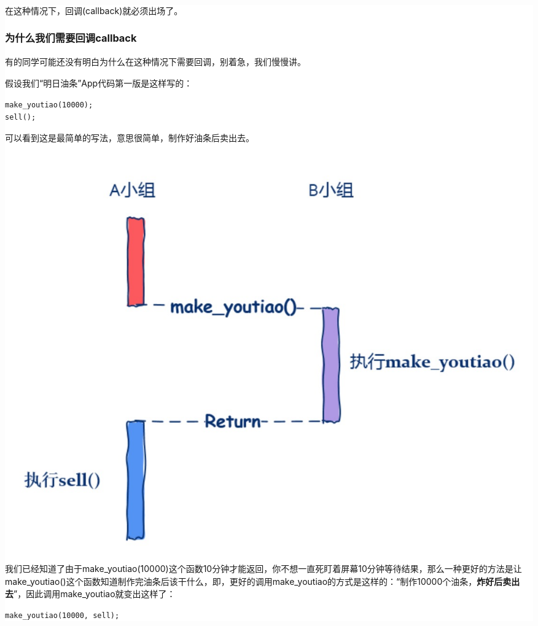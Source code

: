 在这种情况下，回调(callback)就必须出场了。&#x20;

### 为什么我们需要回调callback&#x20;

有的同学可能还没有明白为什么在这种情况下需要回调，别着急，我们慢慢讲。&#x20;

假设我们“明日油条”App代码第一版是这样写的：

```
make_youtiao(10000);
sell();
```

可以看到这是最简单的写法，意思很简单，制作好油条后卖出去。

![](.gitbook/assets/10_3.jpg)

我们已经知道了由于make\_youtiao(10000)这个函数10分钟才能返回，你不想一直死盯着屏幕10分钟等待结果，那么一种更好的方法是让make\_youtiao()这个函数知道制作完油条后该干什么，即，更好的调用make\_youtiao的方式是这样的：“制作10000个油条，**炸好后卖出去**”，因此调用make\_youtiao就变出这样了：

```
make_youtiao(10000, sell);
```
